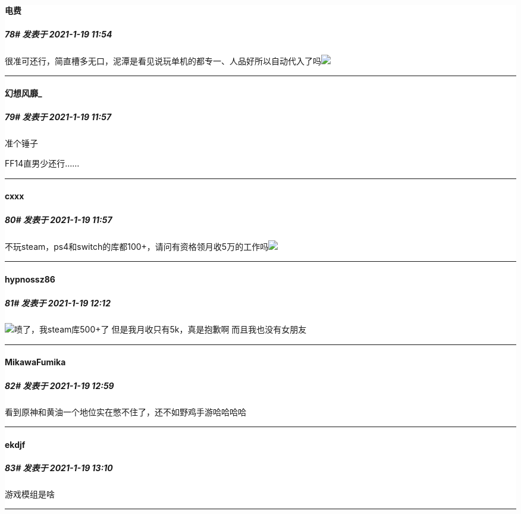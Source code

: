 ####  电费  
##### 78#       发表于 2021-1-19 11:54


很准可还行，简直槽多无口，泥潭是看见说玩单机的都专一、人品好所以自动代入了吗<img src="https://static.saraba1st.com/image/smiley/face2017/048.png" referrerpolicy="no-referrer">


-----

####  幻想风靡_  
##### 79#       发表于 2021-1-19 11:57


准个锤子

FF14直男少还行……


-----

####  cxxx  
##### 80#       发表于 2021-1-19 11:57


不玩steam，ps4和switch的库都100+，请问有资格领月收5万的工作吗<img src="https://static.saraba1st.com/image/smiley/face2017/009.gif" referrerpolicy="no-referrer">


-----

####  hypnossz86  
##### 81#       发表于 2021-1-19 12:12


<img src="https://static.saraba1st.com/image/smiley/face2017/065.png" referrerpolicy="no-referrer">喷了，我steam库500+了
但是我月收只有5k，真是抱歉啊
而且我也没有女朋友


-----

####  MikawaFumika  
##### 82#       发表于 2021-1-19 12:59


看到原神和黄油一个地位实在憋不住了，还不如野鸡手游哈哈哈哈


-----

####  ekdjf  
##### 83#       发表于 2021-1-19 13:10


游戏模组是啥


-----
